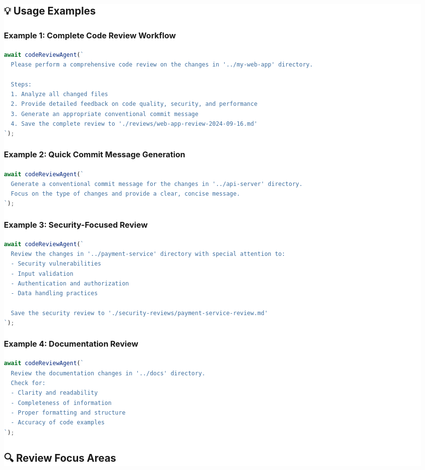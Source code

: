 ## 💡 Usage Examples

### Example 1: Complete Code Review Workflow

```typescript
await codeReviewAgent(`
  Please perform a comprehensive code review on the changes in '../my-web-app' directory.
  
  Steps:
  1. Analyze all changed files
  2. Provide detailed feedback on code quality, security, and performance
  3. Generate an appropriate conventional commit message
  4. Save the complete review to './reviews/web-app-review-2024-09-16.md'
`);
```

### Example 2: Quick Commit Message Generation

```typescript
await codeReviewAgent(`
  Generate a conventional commit message for the changes in '../api-server' directory.
  Focus on the type of changes and provide a clear, concise message.
`);
```

### Example 3: Security-Focused Review

```typescript
await codeReviewAgent(`
  Review the changes in '../payment-service' directory with special attention to:
  - Security vulnerabilities
  - Input validation
  - Authentication and authorization
  - Data handling practices
  
  Save the security review to './security-reviews/payment-service-review.md'
`);
```

### Example 4: Documentation Review

```typescript
await codeReviewAgent(`
  Review the documentation changes in '../docs' directory.
  Check for:
  - Clarity and readability
  - Completeness of information
  - Proper formatting and structure
  - Accuracy of code examples
`);
```

## 🔍 Review Focus Areas
